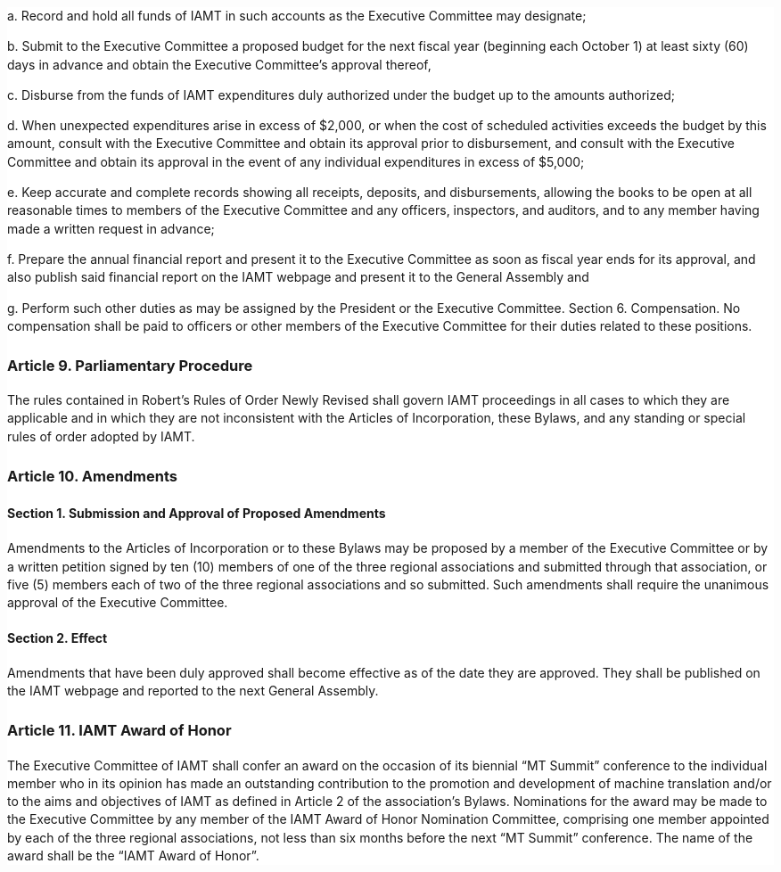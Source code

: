 a. Record and hold all funds of IAMT in such accounts as the Executive Committee may designate;

b. Submit to the Executive Committee a proposed budget for the next fiscal year (beginning each October 1) at least sixty (60) days in advance and obtain the Executive Committee’s approval thereof,

c. Disburse from the funds of IAMT expenditures duly authorized under the budget up to the amounts authorized;

d. When unexpected expenditures arise in excess of $2,000, or when the cost of scheduled activities exceeds the budget by this amount, consult with the Executive Committee and obtain its approval prior to disbursement, and consult with the Executive Committee and obtain its approval in the event of any individual expenditures in excess of $5,000;

e. Keep accurate and complete records showing all receipts, deposits, and disbursements, allowing the books to be open at all reasonable times to members of the Executive Committee and any officers, inspectors, and auditors, and to any member having made a written request in advance;

f. Prepare the annual financial report and present it to the Executive Committee as soon as fiscal year ends for its approval, and also publish said financial report on the IAMT webpage and present it to the General Assembly and

g. Perform such other duties as may be assigned by the President or the Executive Committee.
Section 6. Compensation. No compensation shall be paid to officers or other members of the Executive Committee for their duties related to these positions.

### Article 9. Parliamentary Procedure

The rules contained in Robert’s Rules of Order Newly Revised shall govern IAMT proceedings in all cases to which they are applicable and in which they are not inconsistent with the Articles of Incorporation, these Bylaws, and any standing or special rules of order adopted by IAMT.

### Article 10. Amendments

#### Section 1. Submission and Approval of Proposed Amendments
Amendments to the Articles of Incorporation or to these Bylaws may be proposed by a member of the Executive Committee or by a written petition signed by ten (10) members of one of the three regional associations and submitted through that association, or five (5) members each of two of the three regional associations and so submitted. Such amendments shall require the unanimous approval of the Executive Committee.

#### Section 2. Effect
Amendments that have been duly approved shall become effective as of the date they are approved. They shall be published on the IAMT webpage and reported to the next General Assembly.

### Article 11. IAMT Award of Honor
The Executive Committee of IAMT shall confer an award on the occasion of its biennial “MT Summit” conference to the individual member who in its opinion has made an outstanding contribution to the promotion and development of machine translation and/or to the aims and objectives of IAMT as defined in Article 2 of the association’s Bylaws. Nominations for the award may be made to the Executive Committee by any member of the IAMT Award of Honor Nomination Committee, comprising one member appointed by each of the three regional associations, not less than six months before the next “MT Summit” conference. The name of the award shall be the “IAMT Award of Honor”.
